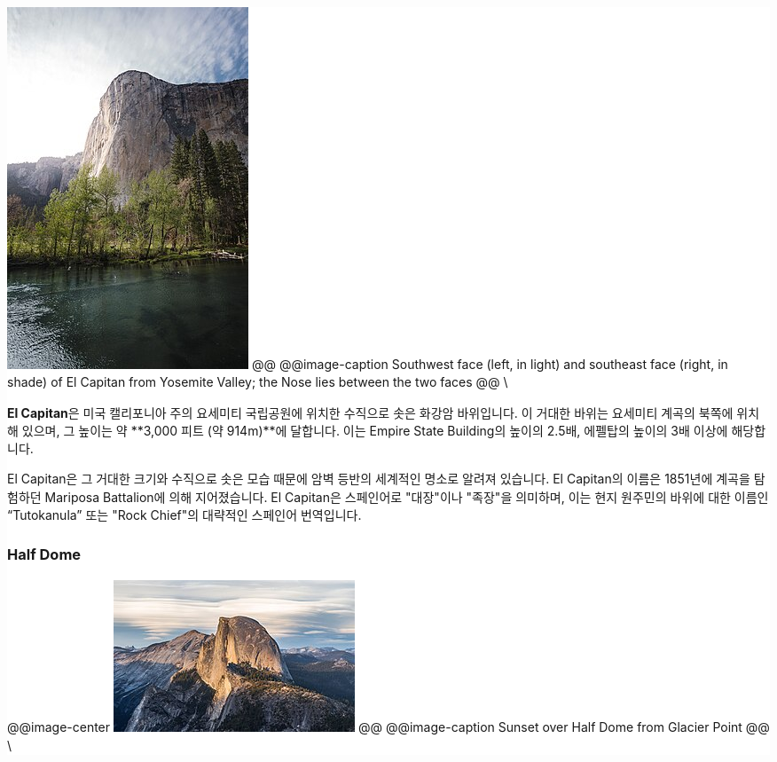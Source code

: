 ![](/assets/images/events/2024/El_Capitan.jpg)
@@
@@image-caption
Southwest face (left, in light) and southeast face (right, in shade) of El Capitan from Yosemite Valley; the Nose lies between the two faces
@@
\\

**El Capitan**은 미국 캘리포니아 주의 요세미티 국립공원에 위치한 수직으로 솟은 화강암 바위입니다. 
이 거대한 바위는 요세미티 계곡의 북쪽에 위치해 있으며, 그 높이는 약 **3,000 피트 (약 914m)**에 달합니다. 
이는 Empire State Building의 높이의 2.5배, 에펠탑의 높이의 3배 이상에 해당합니다.

El Capitan은 그 거대한 크기와 수직으로 솟은 모습 때문에 암벽 등반의 세계적인 명소로 알려져 있습니다. 
El Capitan의 이름은 1851년에 계곡을 탐험하던 Mariposa Battalion에 의해 지어졌습니다. 
El Capitan은 스페인어로 "대장"이나 "족장"을 의미하며, 이는 현지 원주민의 바위에 대한 이름인 “Tutokanula” 또는 "Rock Chief"의 대략적인 스페인어 번역입니다.


### Half Dome

@@image-center
![](/assets/images/events/2024/Half_Dome_from_Glacier_Point.jpg)
@@
@@image-caption
Sunset over Half Dome from Glacier Point
@@
\\

